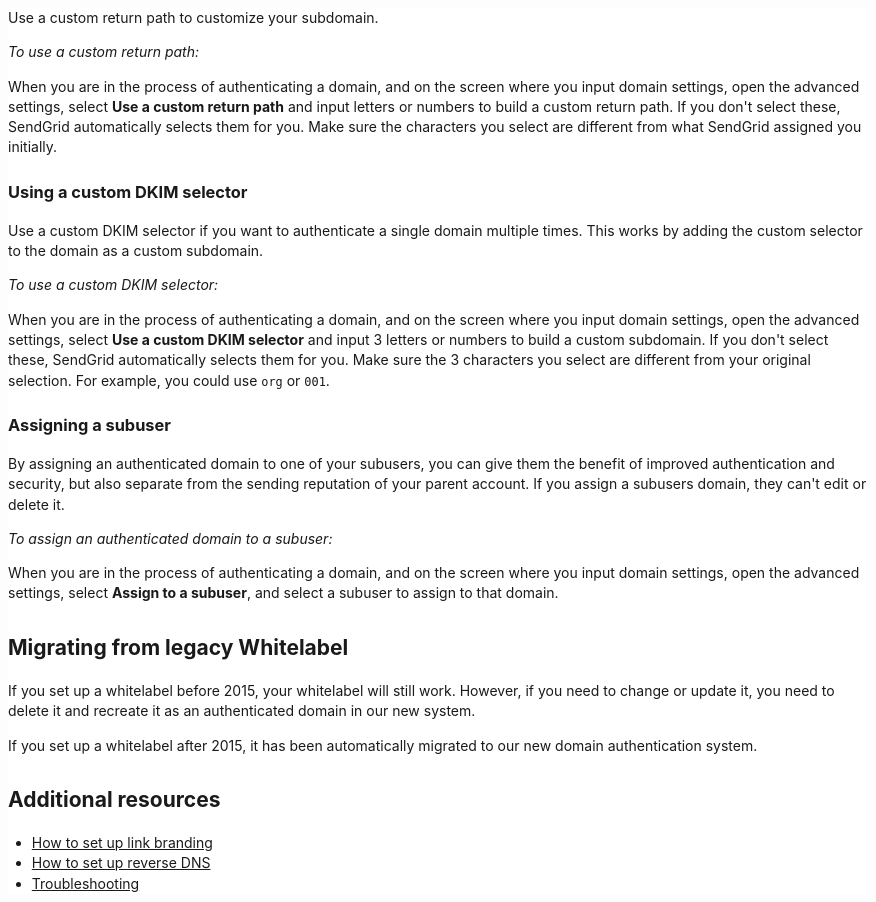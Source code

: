 Use a custom return path to customize your subdomain.

*To use a custom return path:*

When you are in the process of authenticating a domain, and on the screen where you input domain settings, open the advanced settings, select **Use a custom return path** and input letters or numbers to build a custom return path. If you don't select these, SendGrid automatically selects them for you. Make sure the characters you select are different from what SendGrid assigned you initially.

 ### 	Using a custom DKIM selector

Use a custom DKIM selector if you want to authenticate a single domain multiple times. This works by adding the custom selector to the domain as a custom subdomain.

*To use a custom DKIM selector:*

When you are in the process of authenticating a domain, and on the screen where you input domain settings, open the advanced settings, select **Use a custom DKIM selector** and input 3 letters or numbers to build a custom subdomain. If you don't select these, SendGrid automatically selects them for you. Make sure the 3 characters you select are different from your original selection. For example, you could use `org` or `001`.

 ### 	Assigning a subuser

By assigning an authenticated domain to one of your subusers, you can give them the benefit of improved authentication and security, but also separate from the sending reputation of your parent account. If you assign a subusers domain, they can't edit or delete it.

*To assign an authenticated domain to a subuser:*

When you are in the process of authenticating a domain, and on the screen where you input domain settings, open the advanced settings, select **Assign to a subuser**, and select a subuser to assign to that domain.

## 	Migrating from legacy Whitelabel

If you set up a whitelabel before 2015, your whitelabel will still work. However, if you need to change or update it, you need to delete it and recreate it as an authenticated domain in our new system.

If you set up a whitelabel after 2015, it has been automatically migrated to our new domain authentication system.

## 	Additional resources

- [How to set up link branding]({{root_url}}/ui/account-and-settings/how-to-set-up-link-branding/)
- [How to set up reverse DNS]({{root_url}}/ui/account-and-settings/how-to-set-up-reverse-dns/)
- [Troubleshooting]({{root_url}}/ui/account-and-settings/troubleshooting-sender-authentication/)
